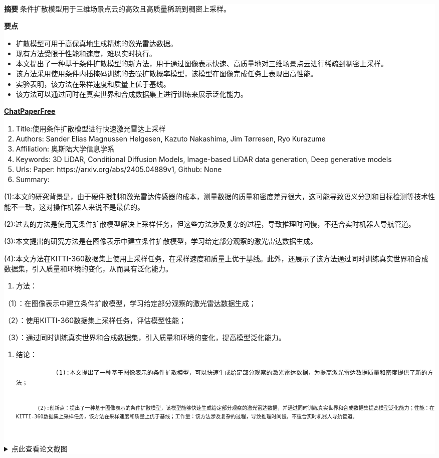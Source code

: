 **摘要**
条件扩散模型用于三维场景点云的高效且高质量稀疏到稠密上采样。

**要点**
* 扩散模型可用于高保真地生成精炼的激光雷达数据。
* 现有方法受限于性能和速度，难以实时执行。
* 本文提出了一种基于条件扩散模型的新方法，用于通过图像表示快速、高质量地对三维场景点云进行稀疏到稠密上采样。
* 该方法采用使用条件内插掩码训练的去噪扩散概率模型，该模型在图像完成任务上表现出高性能。
* 实验表明，该方法在采样速度和质量上优于基线。
* 该方法可以通过同时在真实世界和合成数据集上进行训练来展示泛化能力。

**[ChatPaperFree](https://huggingface.co/spaces/Kedreamix/ChatPaperFree)**

<ol>
<li>Title:使用条件扩散模型进行快速激光雷达上采样</li>
<li>Authors: Sander Elias Magnussen Helgesen, Kazuto Nakashima, Jim Tørresen, Ryo Kurazume</li>
<li>Affiliation: 奥斯陆大学信息学系</li>
<li>Keywords: 3D LiDAR, Conditional Diffusion Models, Image-based LiDAR data generation, Deep generative models</li>
<li>Urls: Paper: https://arxiv.org/abs/2405.04889v1, Github: None</li>
<li>Summary:</li>
</ol>
<p>(1):本文的研究背景是，由于硬件限制和激光雷达传感器的成本，测量数据的质量和密度差异很大，这可能导致语义分割和目标检测等技术性能不一致，这对操作机器人来说不是最优的。</p>
<p>(2):过去的方法是使用无条件扩散模型解决上采样任务，但这些方法涉及复杂的过程，导致推理时间慢，不适合实时机器人导航管道。</p>
<p>(3):本文提出的研究方法是在图像表示中建立条件扩散模型，学习给定部分观察的激光雷达数据生成。</p>
<p>(4):本文方法在KITTI-360数据集上使用上采样任务，在采样速度和质量上优于基线。此外，还展示了该方法通过同时训练真实世界和合成数据集，引入质量和环境的变化，从而具有泛化能力。</p>
<ol>
<li>方法：</li>
</ol>
<p>（1）：在图像表示中建立条件扩散模型，学习给定部分观察的激光雷达数据生成；</p>
<p>（2）：使用KITTI-360数据集上采样任务，评估模型性能；</p>
<p>（3）：通过同时训练真实世界和合成数据集，引入质量和环境的变化，提高模型泛化能力。</p>
<ol>
<li>结论：<pre><code>           (1):本文提出了一种基于图像表示的条件扩散模型，可以快速生成给定部分观察的激光雷达数据，为提高激光雷达数据质量和密度提供了新的方法；

           (2):创新点：提出了一种基于图像表示的条件扩散模型，该模型能够快速生成给定部分观察的激光雷达数据，并通过同时训练真实世界和合成数据集提高模型泛化能力；性能：在KITTI-360数据集上采样任务，该方法在采样速度和质量上优于基线；工作量：该方法涉及复杂的过程，导致推理时间慢，不适合实时机器人导航管道。
</code></pre>
</li>
</ol>


<details><summary>点此查看论文截图</summary></details>




